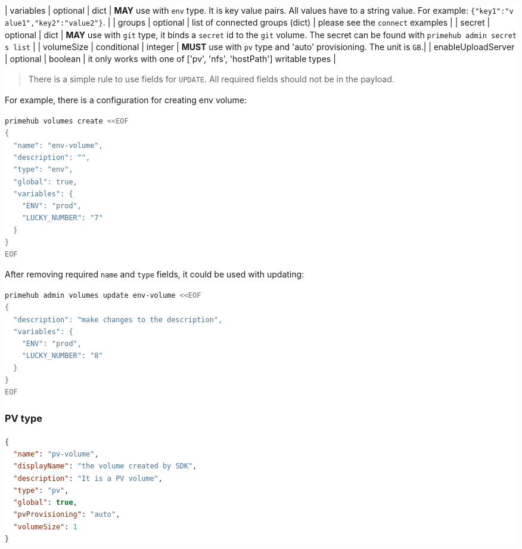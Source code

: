 | variables | optional | dict | **MAY** use with `env` type. It is key value pairs. All values have to a string value. For example: `{"key1":"value1","key2":"value2"}`. |
| groups | optional | list of connected groups (dict) | please see the `connect` examples |
| secret | optional | dict | **MAY** use with `git` type, it binds a `secret` id to the `git` volume. The secret can be found with `primehub admin secrets list` |
| volumeSize | conditional | integer | **MUST** use with `pv` type and 'auto' provisioning. The unit is `GB`.|
| enableUploadServer | optional | boolean | it only works with one of ['pv', 'nfs', 'hostPath'] writable types |

> There is a simple rule to use fields for `UPDATE`. All required fields should not be in the payload.

For example, there is a configuration for creating env volume:

```bash
primehub volumes create <<EOF
{
  "name": "env-volume",
  "description": "",
  "type": "env",
  "global": true,
  "variables": {
    "ENV": "prod",
    "LUCKY_NUMBER": "7"
  }
}
EOF
```

After removing required `name` and `type` fields, it could be used with updating:

```bash
primehub admin volumes update env-volume <<EOF
{
  "description": "make changes to the description",
  "variables": {
    "ENV": "prod",
    "LUCKY_NUMBER": "8"
  }
}
EOF
```


### PV type

```json
{
  "name": "pv-volume",
  "displayName": "the volume created by SDK",
  "description": "It is a PV volume",
  "type": "pv",
  "global": true,
  "pvProvisioning": "auto",
  "volumeSize": 1
}
```
